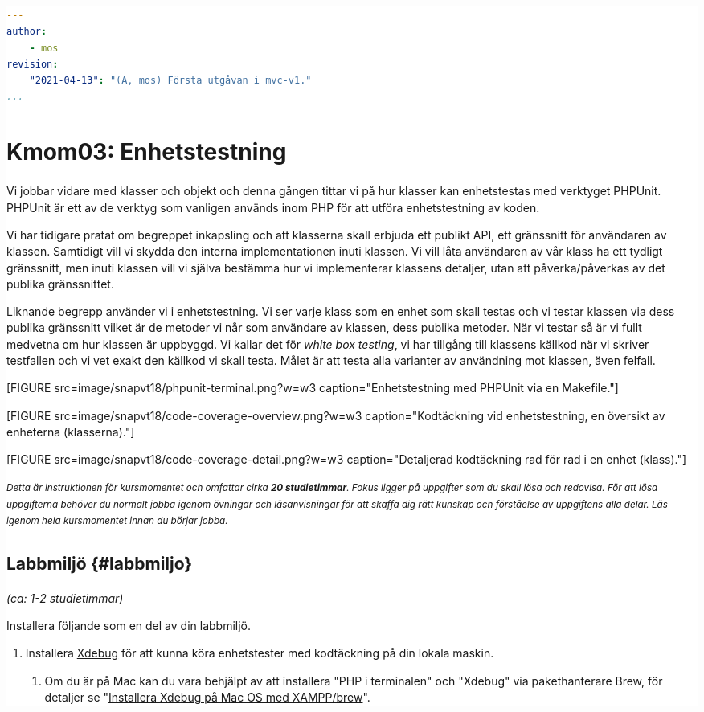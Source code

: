```yaml
---
author:
    - mos
revision:
    "2021-04-13": "(A, mos) Första utgåvan i mvc-v1."
...
```

Kmom03: Enhetstestning
==================================

Vi jobbar vidare med klasser och objekt och denna gången tittar vi på hur klasser kan enhetstestas med verktyget PHPUnit. PHPUnit är ett av de verktyg som vanligen används inom PHP för att utföra enhetstestning av koden.

Vi har tidigare pratat om begreppet inkapsling och att klasserna skall erbjuda ett publikt API, ett gränssnitt för användaren av klassen. Samtidigt vill vi skydda den interna implementationen inuti klassen. Vi vill låta användaren av vår klass ha ett tydligt gränssnitt, men inuti klassen vill vi själva bestämma hur vi implementerar klassens detaljer, utan att påverka/påverkas av det publika gränssnittet.

Liknande begrepp använder vi i enhetstestning. Vi ser varje klass som en enhet som skall testas och vi testar klassen via dess publika gränssnitt vilket är de metoder vi når som användare av klassen, dess publika metoder. När vi testar så är vi fullt medvetna om hur klassen är uppbyggd. Vi kallar det för _white box testing_, vi har tillgång till klassens källkod när vi skriver testfallen och vi vet exakt den källkod vi skall testa. Målet är att testa alla varianter av användning mot klassen, även felfall.



[FIGURE src=image/snapvt18/phpunit-terminal.png?w=w3 caption="Enhetstestning med PHPUnit via en Makefile."]

[FIGURE src=image/snapvt18/code-coverage-overview.png?w=w3 caption="Kodtäckning vid enhetstestning, en översikt av enheterna (klasserna)."]

[FIGURE src=image/snapvt18/code-coverage-detail.png?w=w3 caption="Detaljerad kodtäckning rad för rad i en enhet (klass)."]

<small><i>Detta är instruktionen för kursmomentet och omfattar cirka **20 studietimmar**. Fokus ligger på uppgifter som du skall lösa och redovisa. För att lösa uppgifterna behöver du normalt jobba igenom övningar och läsanvisningar för att skaffa dig rätt kunskap och förståelse av uppgiftens alla delar. Läs igenom hela kursmomentet innan du börjar jobba.</i></small>



Labbmiljö  {#labbmiljo}
---------------------------------

*(ca: 1-2 studietimmar)*

Installera följande som en del av din labbmiljö.

1. Installera [Xdebug](labbmiljo/xdebug) för att kunna köra enhetstester med kodtäckning på din lokala maskin.

    1. Om du är på Mac kan du vara behjälpt av att installera "PHP i terminalen" och "Xdebug" via pakethanterare Brew, för detaljer se "[Installera Xdebug på Mac OS med XAMPP/brew](t/8514)".
